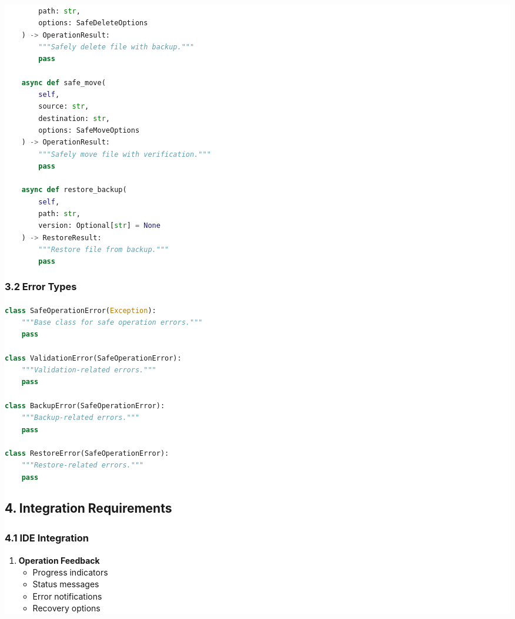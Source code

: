 ```python
        path: str,
        options: SafeDeleteOptions
    ) -> OperationResult:
        """Safely delete file with backup."""
        pass

    async def safe_move(
        self,
        source: str,
        destination: str,
        options: SafeMoveOptions
    ) -> OperationResult:
        """Safely move file with verification."""
        pass

    async def restore_backup(
        self,
        path: str,
        version: Optional[str] = None
    ) -> RestoreResult:
        """Restore file from backup."""
        pass
```

### 3.2 Error Types
```python
class SafeOperationError(Exception):
    """Base class for safe operation errors."""
    pass

class ValidationError(SafeOperationError):
    """Validation-related errors."""
    pass

class BackupError(SafeOperationError):
    """Backup-related errors."""
    pass

class RestoreError(SafeOperationError):
    """Restore-related errors."""
    pass
```

## 4. Integration Requirements

### 4.1 IDE Integration
1. **Operation Feedback**
   - Progress indicators
   - Status messages
   - Error notifications
   - Recovery options
